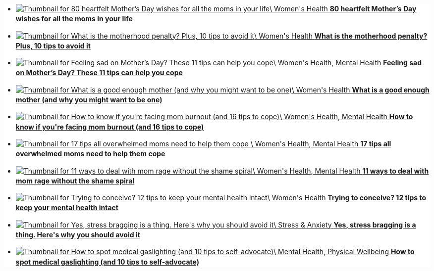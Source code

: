 - [![Thumbnail for 80 heartfelt Mother’s Day wishes for all the moms in your life](https://images.squarespace-cdn.com/content/v1/656f4e4dababbd7c042c4946/1744688030594-R4HN0WWSSE0TDD7YZBFF/mother%27s+day+wishes-1x1.jpg)\\
Women's Health **80 heartfelt Mother’s Day wishes for all the moms in your life**](https://www.calm.com/blog/mothers-day-wishes)

- [![Thumbnail for What is the motherhood penalty? Plus, 10 tips to avoid it](https://images.squarespace-cdn.com/content/v1/656f4e4dababbd7c042c4946/1744336197026-CL1JEF4SLN7G3OKSOP4E/%28TS%29+motherhood+penalty-1x1.jpg)\\
Women's Health **What is the motherhood penalty? Plus, 10 tips to avoid it**](https://www.calm.com/blog/motherhood-penalty)

- [![Thumbnail for Feeling sad on Mother’s Day? These 11 tips can help you cope](https://images.squarespace-cdn.com/content/v1/656f4e4dababbd7c042c4946/1744336858339-S64R78HO4XK12PBUGAGE/sad+on+Mother%27s+Day-1x1.jpg)\\
Women's Health, Mental Health **Feeling sad on Mother’s Day? These 11 tips can help you cope**](https://www.calm.com/blog/sad-on-mothers-day)

- [![Thumbnail for What is a good enough mother (and why you might want to be one)](https://images.squarespace-cdn.com/content/v1/656f4e4dababbd7c042c4946/1744336521180-IQHP99017JC3H8WX0KM6/%28TS%29+good+enough+mother-1x1.jpg)\\
Women's Health **What is a good enough mother (and why you might want to be one)**](https://www.calm.com/blog/good-enough-mother)

- [![Thumbnail for How to know if you're facing mom burnout (and 16 tips to cope)](https://images.squarespace-cdn.com/content/v1/656f4e4dababbd7c042c4946/1744240563358-0OTQNZMG6JAEFEO4B4J0/%28TS%29+mom+burnout-1x1.jpg)\\
Women's Health, Mental Health **How to know if you're facing mom burnout (and 16 tips to cope)**](https://www.calm.com/blog/mom-burnout)

- [![Thumbnail for 17 tips all overwhelmed moms need to help them cope&nbsp;](https://images.squarespace-cdn.com/content/v1/656f4e4dababbd7c042c4946/1744239620793-X9K9L7UVU1C48UNX5K8O/%28TS%29+overwhelmed+mom-1x1.jpg)\\
Women's Health, Mental Health **17 tips all overwhelmed moms need to help them cope**](https://www.calm.com/blog/overwhelmed-mom)

- [![Thumbnail for 11 ways to deal with mom rage without the shame spiral](https://images.squarespace-cdn.com/content/v1/656f4e4dababbd7c042c4946/1744240060103-EBFI84RFMGCMDCOT7YA8/%28TS%29+mom+rage-1x1.jpg)\\
Women's Health, Mental Health **11 ways to deal with mom rage without the shame spiral**](https://www.calm.com/blog/mom-rage)

- [![Thumbnail for Trying to conceive? 12 tips to keep your mental health intact](https://images.squarespace-cdn.com/content/v1/656f4e4dababbd7c042c4946/1743560955136-IIVMHFTO4PPRSCH1GIBS/trying+to+conceive+mental+health-1x1.jpg)\\
Women's Health **Trying to conceive? 12 tips to keep your mental health intact**](https://www.calm.com/blog/trying-to-conceive-mental-health)

- [![Thumbnail for Yes, stress bragging is a thing. Here's why you should avoid it](https://images.squarespace-cdn.com/content/v1/656f4e4dababbd7c042c4946/1743532470361-JSHD3UVUZZXRW1KCZA87/stress+bragging-1x1.jpg)\\
Stress & Anxiety **Yes, stress bragging is a thing. Here's why you should avoid it**](https://www.calm.com/blog/stress-bragging)

- [![Thumbnail for How to spot medical gaslighting (and 10 tips to self-advocate)](https://images.squarespace-cdn.com/content/v1/656f4e4dababbd7c042c4946/1743210888255-CISRBZBLKMOSJQ9Y91K7/Medical+gaslighting-1x1.jpg)\\
Mental Health, Physical Wellbeing **How to spot medical gaslighting (and 10 tips to self-advocate)**](https://www.calm.com/blog/medical-gaslighting)
